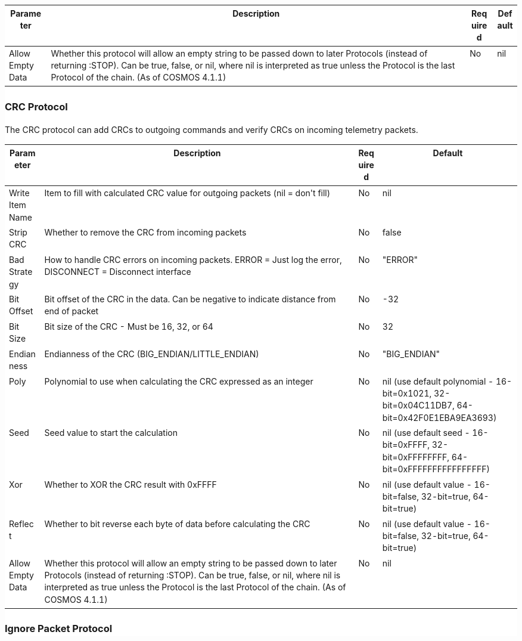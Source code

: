 | Parameter        | Description                                                                                                                                                                                                                                                  | Required | Default |
| ---------------- | ------------------------------------------------------------------------------------------------------------------------------------------------------------------------------------------------------------------------------------------------------------ | -------- | ------- |
| Allow Empty Data | Whether this protocol will allow an empty string to be passed down to later Protocols (instead of returning :STOP). Can be true, false, or nil, where nil is interpreted as true unless the Protocol is the last Protocol of the chain. (As of COSMOS 4.1.1) | No       | nil     |

### CRC Protocol

The CRC protocol can add CRCs to outgoing commands and verify CRCs on incoming telemetry packets.

| Parameter        | Description                                                                                                                                                                                                                                                  | Required | Default                                                                                    |
| ---------------- | ------------------------------------------------------------------------------------------------------------------------------------------------------------------------------------------------------------------------------------------------------------ | -------- | ------------------------------------------------------------------------------------------ |
| Write Item Name  | Item to fill with calculated CRC value for outgoing packets (nil = don't fill)                                                                                                                                                                               | No       | nil                                                                                        |
| Strip CRC        | Whether to remove the CRC from incoming packets                                                                                                                                                                                                              | No       | false                                                                                      |
| Bad Strategy     | How to handle CRC errors on incoming packets. ERROR = Just log the error, DISCONNECT = Disconnect interface                                                                                                                                                  | No       | "ERROR"                                                                                    |
| Bit Offset       | Bit offset of the CRC in the data. Can be negative to indicate distance from end of packet                                                                                                                                                                   | No       | -32                                                                                        |
| Bit Size         | Bit size of the CRC - Must be 16, 32, or 64                                                                                                                                                                                                                  | No       | 32                                                                                         |
| Endianness       | Endianness of the CRC (BIG_ENDIAN/LITTLE_ENDIAN)                                                                                                                                                                                                             | No       | "BIG_ENDIAN"                                                                               |
| Poly             | Polynomial to use when calculating the CRC expressed as an integer                                                                                                                                                                                           | No       | nil (use default polynomial - 16-bit=0x1021, 32-bit=0x04C11DB7, 64-bit=0x42F0E1EBA9EA3693) |
| Seed             | Seed value to start the calculation                                                                                                                                                                                                                          | No       | nil (use default seed - 16-bit=0xFFFF, 32-bit=0xFFFFFFFF, 64-bit=0xFFFFFFFFFFFFFFFF)       |
| Xor              | Whether to XOR the CRC result with 0xFFFF                                                                                                                                                                                                                    | No       | nil (use default value - 16-bit=false, 32-bit=true, 64-bit=true)                           |
| Reflect          | Whether to bit reverse each byte of data before calculating the CRC                                                                                                                                                                                          | No       | nil (use default value - 16-bit=false, 32-bit=true, 64-bit=true)                           |
| Allow Empty Data | Whether this protocol will allow an empty string to be passed down to later Protocols (instead of returning :STOP). Can be true, false, or nil, where nil is interpreted as true unless the Protocol is the last Protocol of the chain. (As of COSMOS 4.1.1) | No       | nil                                                                                        |

### Ignore Packet Protocol
